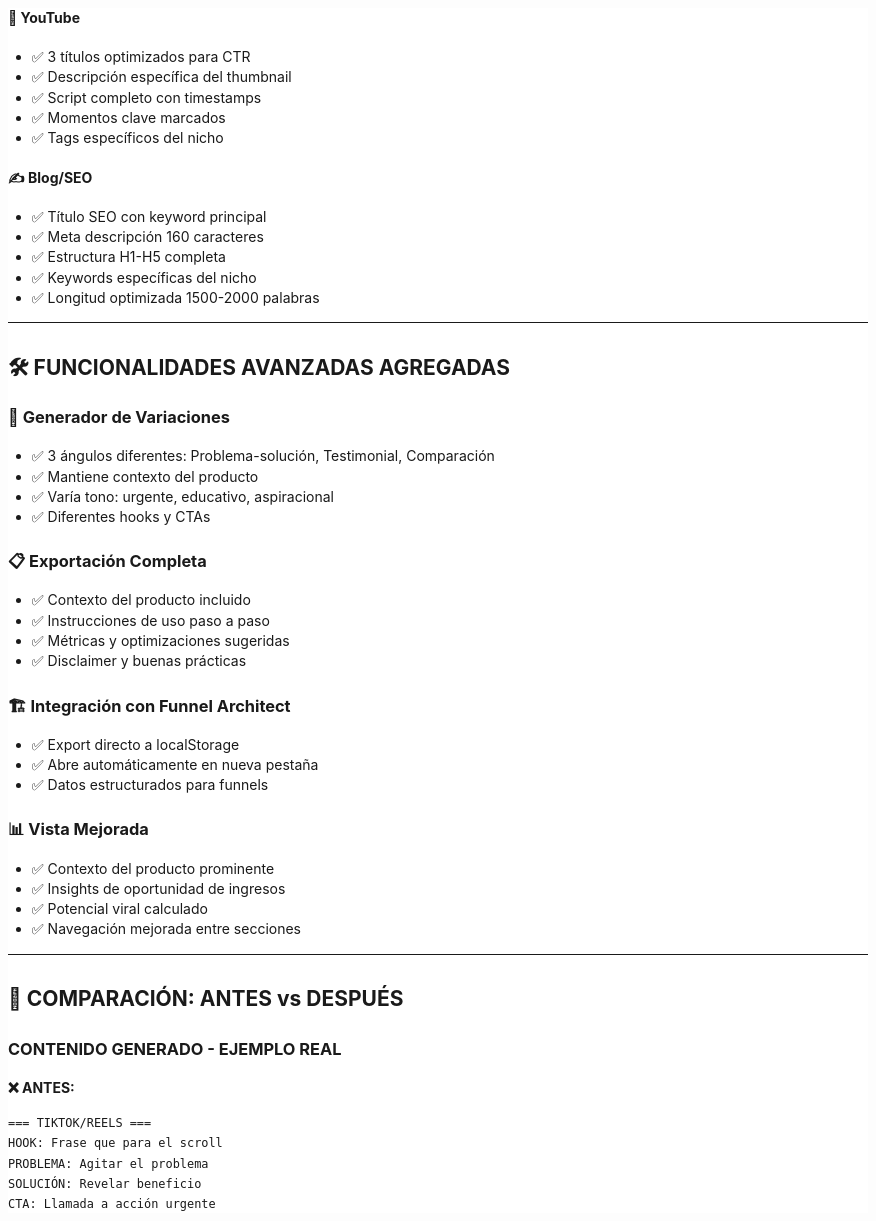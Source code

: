 #### **🎥 YouTube**
- ✅ 3 títulos optimizados para CTR
- ✅ Descripción específica del thumbnail
- ✅ Script completo con timestamps
- ✅ Momentos clave marcados
- ✅ Tags específicos del nicho

#### **✍️ Blog/SEO**
- ✅ Título SEO con keyword principal
- ✅ Meta descripción 160 caracteres
- ✅ Estructura H1-H5 completa
- ✅ Keywords específicas del nicho
- ✅ Longitud optimizada 1500-2000 palabras

---

## 🛠️ FUNCIONALIDADES AVANZADAS AGREGADAS

### 🔄 **Generador de Variaciones**
- ✅ 3 ángulos diferentes: Problema-solución, Testimonial, Comparación
- ✅ Mantiene contexto del producto
- ✅ Varía tono: urgente, educativo, aspiracional
- ✅ Diferentes hooks y CTAs

### 📋 **Exportación Completa**
- ✅ Contexto del producto incluido
- ✅ Instrucciones de uso paso a paso
- ✅ Métricas y optimizaciones sugeridas
- ✅ Disclaimer y buenas prácticas

### 🏗️ **Integración con Funnel Architect**
- ✅ Export directo a localStorage
- ✅ Abre automáticamente en nueva pestaña
- ✅ Datos estructurados para funnels

### 📊 **Vista Mejorada**
- ✅ Contexto del producto prominente
- ✅ Insights de oportunidad de ingresos
- ✅ Potencial viral calculado
- ✅ Navegación mejorada entre secciones

---

## 🎯 COMPARACIÓN: ANTES vs DESPUÉS

### **CONTENIDO GENERADO - EJEMPLO REAL**

**❌ ANTES:**
```
=== TIKTOK/REELS ===
HOOK: Frase que para el scroll
PROBLEMA: Agitar el problema  
SOLUCIÓN: Revelar beneficio
CTA: Llamada a acción urgente
```
